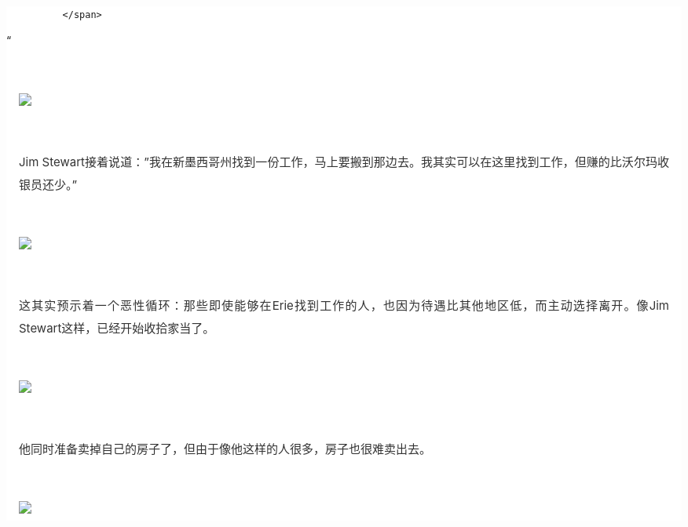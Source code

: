               </span>
</em>
             “
            </span>
</p>
<p style="font-size: 16px;margin: 5px 16px 10px;line-height: 1.75em;text-align: justify;">
<br/>
</p>
<p style="font-size: 16px;margin: 5px 16px 10px;line-height: 1.75em;text-align: justify;">
<span style="color: #333333;font-size: 15px;caret-color: red;">
<img class="" data-ratio="0.5625" data-src="" data-w="800" src="{{ '/img/lqe6iacDNiaIxeAmg66Oub1K8XvvwfA2q1WYhDL4sNIvUsyZWib9X9FVza4IjMNNRjbUjiafyzqy83QZck3IbXlxjQ..png' | prepend: site.img | replace: '//','/' }}"/>
</span>
</p>
<p style="font-size: 16px;margin: 5px 16px 10px;line-height: 1.75em;text-align: justify;">
<br/>
</p>
<p style="font-size: 16px;margin: 5px 16px 10px;line-height: 1.75em;text-align: justify;">
<span style="color: #333333;font-size: 15px;caret-color: red;">
             Jim Stewart接着说道：”我在新墨西哥州找到一份工作，马上要搬到那边去。我其实可以在这里找到工作，但赚的比沃尔玛收银员还少。”
            </span>
</p>
<p style="font-size: 16px;margin: 5px 16px 10px;line-height: 1.75em;text-align: justify;">
<br/>
</p>
<p style="font-size: 16px;margin: 5px 16px 10px;line-height: 1.75em;text-align: justify;">
<span style="color: #333333;font-size: 15px;caret-color: red;">
<img class="" data-ratio="0.5625" data-src="" data-w="800" src="{{ '/img/lqe6iacDNiaIxeAmg66Oub1K8XvvwfA2q125CAZDlpcaovs5lBMqYNJ7uaqyrKvIDyJQyoOkaiaGHuB0bdme6lLdg..png' | prepend: site.img | replace: '//','/' }}"/>
</span>
</p>
<p style="font-size: 16px;margin: 5px 16px 10px;line-height: 1.75em;text-align: justify;">
<br/>
</p>
<p style="font-size: 16px;margin: 5px 16px 10px;line-height: 1.75em;text-align: justify;">
<span style="color: #333333;font-size: 15px;caret-color: red;">
             这其实预示着一个恶性循环：那些即使能够在Erie找到工作的人，也因为待遇比其他地区低，而主动选择离开。像Jim Stewart这样，已经开始收拾家当了。
            </span>
</p>
<p style="font-size: 16px;margin: 5px 16px 10px;line-height: 1.75em;text-align: justify;">
<br/>
</p>
<p style="font-size: 16px;margin: 5px 16px 10px;line-height: 1.75em;text-align: justify;">
<span style="color: #333333;font-size: 15px;caret-color: red;">
<img class="" data-ratio="0.5625" data-src="" data-w="800" src="{{ '/img/lqe6iacDNiaIxeAmg66Oub1K8XvvwfA2q1lZ5pSmd6d0WFRA8XySbyTo2CGXCiahX1pyPhxRsXF06AdtM8Altyntw..png' | prepend: site.img | replace: '//','/' }}"/>
</span>
</p>
<p style="font-size: 16px;margin: 5px 16px 10px;line-height: 1.75em;text-align: justify;">
<br/>
</p>
<p style="font-size: 16px;margin: 5px 16px 10px;line-height: 1.75em;text-align: justify;">
<span style="color: #333333;font-size: 15px;caret-color: red;">
             他同时准备卖掉自己的房子了，但由于像他这样的人很多，房子也很难卖出去。
            </span>
</p>
<p style="font-size: 16px;margin: 5px 16px 10px;line-height: 1.75em;text-align: justify;">
<br/>
</p>
<p style="font-size: 16px;margin: 5px 16px 10px;line-height: 1.75em;text-align: justify;">
<span style="color: #333333;font-size: 15px;caret-color: red;">
<img class="" data-ratio="0.5625" data-src="" data-w="800" src="{{ '/img/lqe6iacDNiaIxeAmg66Oub1K8XvvwfA2q1fK1bTUEW4j5j88mNyUXVdf5NpxgkcLHuPmt4HHaTk807yicpdibSDMmw..png' | prepend: site.img | replace: '//','/' }}"/>
</span>
</p>